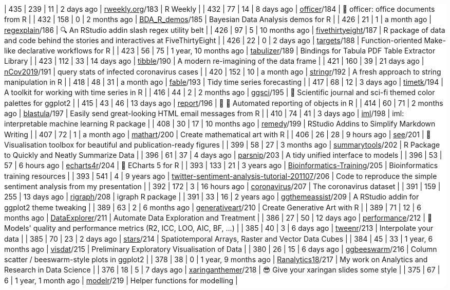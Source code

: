 | 435 | 239 | 11 | 2 days ago | [rweekly.org](https://github.com/rweekly/rweekly.org)/183 | R Weekly |
| 432 | 77 | 14 | 8 days ago | [officer](https://github.com/davidgohel/officer)/184 | :cop: officer: office documents from R |
| 432 | 158 | 0 | 2 months ago | [BDA_R_demos](https://github.com/avehtari/BDA_R_demos)/185 | Bayesian Data Analysis demos for R |
| 426 | 21 | 1 | a month ago | [regexplain](https://github.com/gadenbuie/regexplain)/186 | 🔍 An RStudio addin slash regex utility belt |
| 426 | 97 | 5 | 10 months ago | [fivethirtyeight](https://github.com/rudeboybert/fivethirtyeight)/187 | R package of data and code behind the stories and interactives at FiveThirtyEight |
| 426 | 22 | 0 | 2 days ago | [targets](https://github.com/ropensci/targets)/188 | Function-oriented Make-like declarative workflows for R |
| 423 | 56 | 75 | 1 year, 10 months ago | [tabulizer](https://github.com/ropensci/tabulizer)/189 | Bindings for Tabula PDF Table Extractor Library |
| 423 | 112 | 33 | 14 days ago | [tibble](https://github.com/tidyverse/tibble)/190 | A modern re-imagining of the data frame |
| 421 | 160 | 39 | 21 days ago | [nCov2019](https://github.com/GuangchuangYu/nCov2019)/191 | query stats of infected coronavirus cases |
| 420 | 152 | 10 | a month ago | [stringr](https://github.com/tidyverse/stringr)/192 | A fresh approach to string manipulation in R |
| 418 | 48 | 31 | a month ago | [fable](https://github.com/tidyverts/fable)/193 | Tidy time series forecasting |
| 417 | 68 | 12 | 3 days ago | [timetk](https://github.com/business-science/timetk)/194 | A toolkit for working with time series in R |
| 416 | 44 | 2 | 2 months ago | [ggsci](https://github.com/nanxstats/ggsci)/195 | 🦄 Scientific journal and sci-fi themed color palettes for ggplot2 |
| 415 | 43 | 46 | 13 days ago | [report](https://github.com/easystats/report)/196 | :scroll: :tada: Automated reporting of objects in R |
| 414 | 60 | 71 | 2 months ago | [blastula](https://github.com/rstudio/blastula)/197 | Easily send great-looking HTML email messages from R |
| 410 | 74 | 41 | 3 days ago | [iml](https://github.com/christophM/iml)/198 | iml: interpretable machine learning R package |
| 408 | 30 | 17 | 10 months ago | [remedy](https://github.com/ThinkR-open/remedy)/199 | RStudio Addins to Simplify Markdown Writing |
| 407 | 72 | 1 | a month ago | [mathart](https://github.com/marcusvolz/mathart)/200 | Create mathematical art with R |
| 406 | 26 | 28 | 9 hours ago | [see](https://github.com/easystats/see)/201 | :art: Visualisation toolbox for beautiful and publication-ready figures |
| 399 | 58 | 27 | 3 months ago | [summarytools](https://github.com/dcomtois/summarytools)/202 | R Package to Quickly and Neatly Summarize Data |
| 396 | 61 | 37 | 4 days ago | [parsnip](https://github.com/tidymodels/parsnip)/203 | A tidy unified interface to models |
| 396 | 53 | 57 | 6 hours ago | [echarts4r](https://github.com/JohnCoene/echarts4r)/204 | 🐳 ECharts 5 for R |
| 393 | 133 | 21 | 3 years ago | [Bioinformatics-Training](https://github.com/PacificBiosciences/Bioinformatics-Training)/205 | Bioinformatics training resources |
| 393 | 541 | 4 | 9 years ago | [twitter-sentiment-analysis-tutorial-201107](https://github.com/jeffreybreen/twitter-sentiment-analysis-tutorial-201107)/206 | Code to reproduce the simple sentiment analysis from my presentation |
| 392 | 172 | 3 | 16 hours ago | [coronavirus](https://github.com/RamiKrispin/coronavirus)/207 | The coronavirus dataset |
| 391 | 159 | 255 | 13 days ago | [rigraph](https://github.com/igraph/rigraph)/208 | igraph R package |
| 391 | 33 | 16 | 2 years ago | [ggthemeassist](https://github.com/calligross/ggthemeassist)/209 | A RStudio addin for ggplot2 theme tweaking  |
| 389 | 63 | 2 | 6 months ago | [generativeart](https://github.com/cutterkom/generativeart)/210 | Create Generative Art with R |
| 389 | 71 | 12 | 6 months ago | [DataExplorer](https://github.com/boxuancui/DataExplorer)/211 | Automate Data Exploration and Treatment |
| 386 | 27 | 50 | 12 days ago | [performance](https://github.com/easystats/performance)/212 | :muscle: Models' quality and performance metrics (R2, ICC, LOO, AIC, BF, ...) |
| 385 | 40 | 3 | 6 days ago | [tweenr](https://github.com/thomasp85/tweenr)/213 | Interpolate your data |
| 385 | 70 | 23 | 2 days ago | [stars](https://github.com/r-spatial/stars)/214 | Spatiotemporal Arrays, Raster and Vector Data Cubes |
| 384 | 45 | 33 | 1 year, 6 months ago | [visdat](https://github.com/ropensci/visdat)/215 | Preliminary Exploratory Visualisation of Data |
| 380 | 26 | 15 | 6 days ago | [ggbeeswarm](https://github.com/eclarke/ggbeeswarm)/216 | Column scatter / beeswarm-style plots in ggplot2 |
| 378 | 38 | 0 | 1 year, 9 months ago | [Ranalytics18](https://github.com/dupadhyaya/Ranalytics18)/217 | My work on Analytics and Research in Data Science |
| 376 | 18 | 5 | 7 days ago | [xaringanthemer](https://github.com/gadenbuie/xaringanthemer)/218 | 😎 Give your xaringan slides some style |
| 375 | 67 | 6 | 1 year, 1 month ago | [modelr](https://github.com/tidyverse/modelr)/219 | Helper functions for modelling |